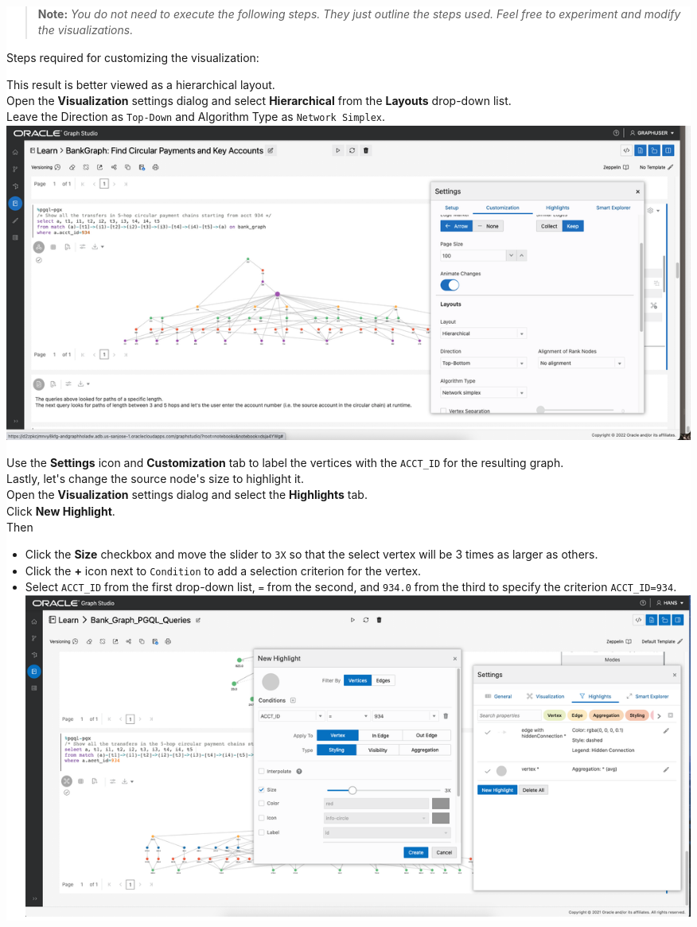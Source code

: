   >**Note:** *You do not need to execute the following steps. They just outline the steps used. Feel free to experiment and modify the visualizations.*

  Steps required for customizing the visualization:  

  This result is better viewed as a hierarchical layout.  
  Open the **Visualization** settings dialog and select **Hierarchical** from the **Layouts** drop-down list.  
  Leave the Direction as `Top-Down` and Algorithm Type as `Network Simplex`.
  ![ALT text is not available for this image](images/choose-hierarchical-layout.png " ")  

  Use the **Settings** icon and **Customization** tab to label the vertices with the `ACCT_ID` for the resulting graph.     
  Lastly, let's change the source node's size to highlight it.   
  Open the **Visualization** settings dialog and select the **Highlights** tab.   
  Click **New Highlight**.   
  Then
  - Click the **Size** checkbox and move the slider to `3X` so that the select vertex will be 3 times as larger as others.
  - Click the **+** icon next to `Condition` to add a selection criterion for the vertex.
  - Select `ACCT_ID` from the first drop-down list, `=` from the second, and `934.0` from the third to specify the criterion `ACCT_ID=934`.
  ![ALT text is not available for this image](images/48-query-6-highlight-vertex-size.png " ")  
